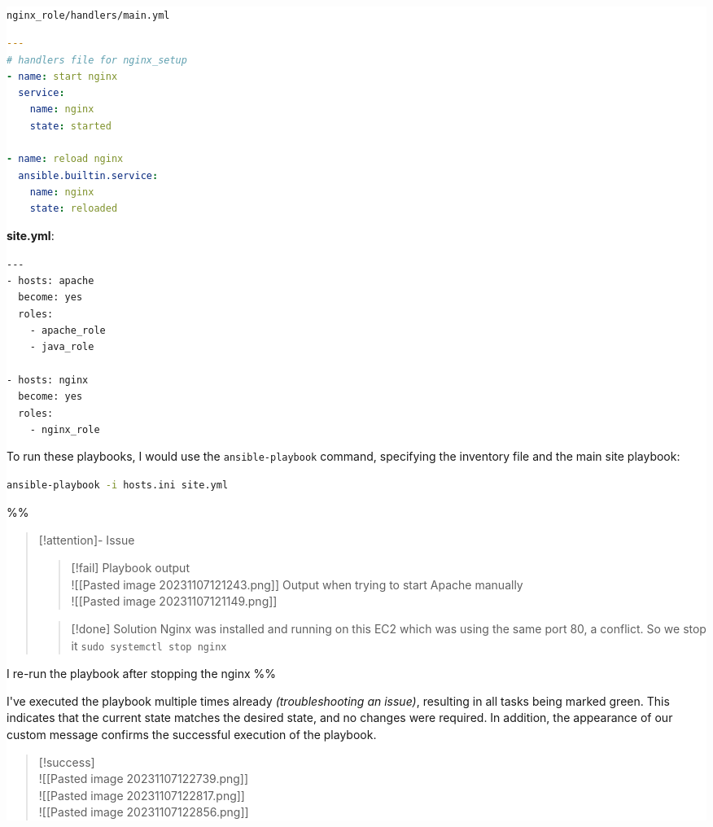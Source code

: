 `nginx_role/handlers/main.yml`
```yaml
---
# handlers file for nginx_setup
- name: start nginx
  service:
    name: nginx
    state: started

- name: reload nginx
  ansible.builtin.service:
    name: nginx
    state: reloaded
```

**site.yml**:
```bash
---
- hosts: apache
  become: yes
  roles:
    - apache_role
    - java_role

- hosts: nginx
  become: yes
  roles:
    - nginx_role
```
To run these playbooks, I would use the `ansible-playbook` command, specifying the inventory file and the main site playbook:
```bash
ansible-playbook -i hosts.ini site.yml
```

%%
> [!attention]- Issue
> > [!fail]
> > Playbook output
> > <br>![[Pasted image 20231107121243.png]]
> > Output when trying to start Apache manually
> > <br>![[Pasted image 20231107121149.png]]
> > 
> 
> > [!done] Solution
> > Nginx was installed and running on this EC2 which was using the same port 80, a conflict. So we stop it `sudo systemctl stop nginx`
> 

I re-run the playbook after stopping the nginx
%%



I've executed the playbook multiple times already *(troubleshooting an issue)*, resulting in all tasks being marked green. This indicates that the current state matches the desired state, and no changes were required. In addition, the appearance of our custom message confirms the successful execution of the playbook.

> [!success]
> <br>![[Pasted image 20231107122739.png]]
> <br>![[Pasted image 20231107122817.png]]
> <br>![[Pasted image 20231107122856.png]]



